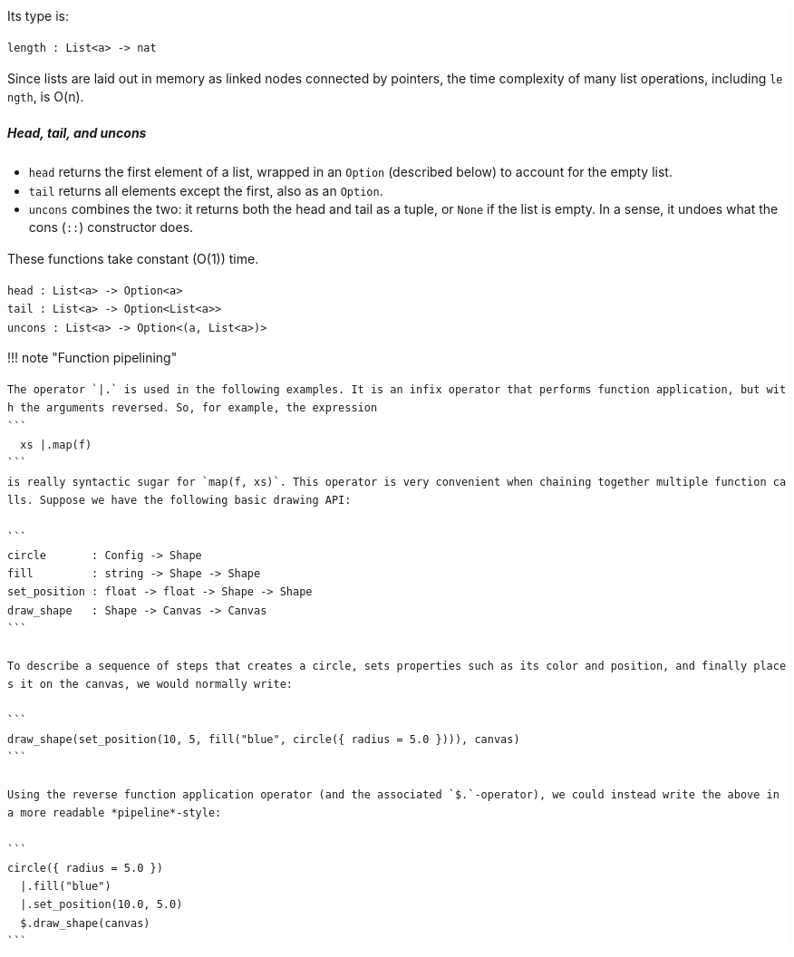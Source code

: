 Its type is:

```
length : List<a> -> nat
```

Since lists are laid out in memory as linked nodes connected by pointers, the time complexity of many list operations, including `length`, is O(n).

##### Head, tail, and uncons

- `head` returns the first element of a list, wrapped in an `Option` (described below) to account for the empty list.
- `tail` returns all elements except the first, also as an `Option`.
- `uncons` combines the two: it returns both the head and tail as a tuple, or `None` if the list is empty. In a sense, it undoes what the cons (`::`) constructor does.

These functions take constant (O(1)) time.

```
head : List<a> -> Option<a>
tail : List<a> -> Option<List<a>>
uncons : List<a> -> Option<(a, List<a>)>
```

!!! note "Function pipelining"

    The operator `|.` is used in the following examples. It is an infix operator that performs function application, but with the arguments reversed. So, for example, the expression 
    ```
      xs |.map(f)
    ```
    is really syntactic sugar for `map(f, xs)`. This operator is very convenient when chaining together multiple function calls. Suppose we have the following basic drawing API:

    ```
    circle       : Config -> Shape
    fill         : string -> Shape -> Shape
    set_position : float -> float -> Shape -> Shape
    draw_shape   : Shape -> Canvas -> Canvas
    ```

    To describe a sequence of steps that creates a circle, sets properties such as its color and position, and finally places it on the canvas, we would normally write:

    ```
    draw_shape(set_position(10, 5, fill("blue", circle({ radius = 5.0 }))), canvas)
    ```

    Using the reverse function application operator (and the associated `$.`-operator), we could instead write the above in a more readable *pipeline*-style:

    ```
    circle({ radius = 5.0 })
      |.fill("blue")
      |.set_position(10.0, 5.0)
      $.draw_shape(canvas)
    ```
